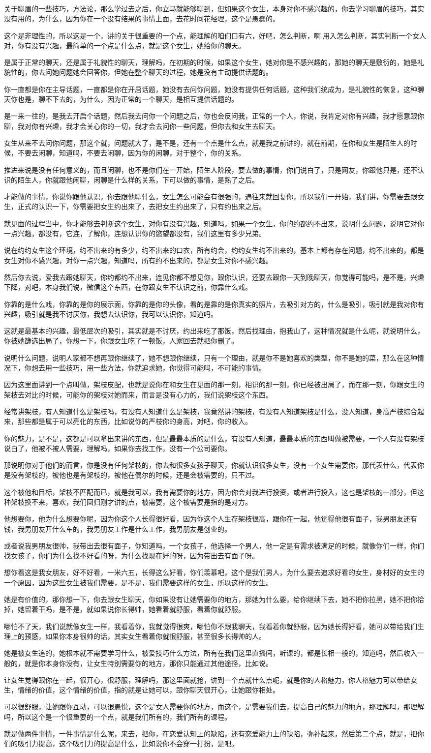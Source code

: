 关于聊眉的一些技巧，方法论，那么学过去之后，你立马就能够聊到，但如果这个女生，本身对你不感兴趣的，你去学习聊眉的技巧，其实没有用的，为什么，因为你在一个没有结果的事情上面，去花时间花经理，这个是愚蠢的。

这个是非理性的，所以这是一个，讲的关于很重要的一个点，能理解的咱们口有六，好吧，怎么判断，啊 用入怎么判断，其实判断一个女人对，你有没有兴趣，最简单的一个点是什么点，就是这个女生，她给你的聊天。

是属于正常的聊天，还是属于礼貌性的聊天，理解吗，在初期的时候，如果这个女生，她对你是不感兴趣的，那她的聊天是敷衍的，她是礼貌性的，你去问她问题她会回答你，但她在整个聊天的过程，她是没有主动提供话题的。

你一直都是你在主导话题，一直都是你在开启话题，她没有去问你问题，她没有提供任何话题，这种我们统成为，是礼貌性的恢复，这种聊天你也是，聊不下去的，为什么，因为正常的一个聊天，是相互提供话题的。

是一来一往的，是我去开启个话题，然后我去问你一个问题之后，你也会反问我，正常的一个人，你说，我肯定对你有兴趣，我才愿意跟你聊，我对你有兴趣，我才会关心你的一切，我才会去问你一些问题，但你去和女生去聊天。

女生从来不去问你问题，那这个就，问题就大了，是不是，还有一个点是什么点，就是我之前讲的，就在前期，在你和女生是陌生人的时候，不要去闲聊，知道吗，不要去闲聊，因为你的闲聊，对于整个，你的关系。

推进来说是没有任何意义的，而且闲聊，也不是你们在一开始，陌生人阶段，要去做的事情，你们说白了，只是网友，你跟他只是，还不认识的陌生人，你就跟他闲聊，闲聊是什么样的关系，下可以做的事情，是熟了之后。

才能做的事情，你说你跟他认识，你去跟他聊什么，女生怎么可能会有很强的，遇往来就回复你，所以我们一开始，我们讲，你需要去跟女生，正式的认识一下，你需要把女生约出来了，去把女生约出来了，只有约出来之后。

就见面的过程当中，你才能够去判断这个女生，对你有没有兴趣，知道吗，如果一个女生，你的约都约不出来，说明什么问题，说明它对你一点兴趣，都没有，它连，了解你，连想认识你的慾望都没有，我们这里有多少兄弟。

说在约约女生这个环境，约不出来的有多少，约不出来的口衣，所有约会，约约女生约不出来的，基本上都有存在问题，约不出来的，都是女生对你不感兴趣，对你一点兴趣，知道吗，所有约不出来的，都是女生对你不感兴趣。

然后你去说，爱我去跟她聊天，你约都约不出来，连见你都不想见你，跟你认识，还要去跟你一天到晚聊天，你觉得可能吗，是不是，兴趣下降，对吧，本身我们说，微信这个东西，在你跟女生不认识之前，你靠什么戏。

你靠的是什么戏，你靠的是你的展示面，你靠的是你的头像，看的是靠的是你真实的照片，去吸引对方的，什么是吸引，吸引就是我对你有兴趣，吸引就是我不讨厌你，我想去认识你，我可以认识你，知道吗。

这就是最基本的兴趣，最低层次的吸引，其实就是不讨厌，约出来吃了那饭，然后找理由，抱我山了，这种情况就是什么呢，就说明什么，你被她篩选出局了，你想一下，你跟女生吃了一顿饭，人家回去就把你删了。

说明什么问题，说明人家都不想再跟你继续了，她不想跟你继续，只有一个理由，就是你不是她喜欢的类型，你不是她的菜，那么在这种情况下，你想去用一些技巧，用一些方法，你就追求她，你觉得可能吗，不可能的事情。

因为这里面讲到一个点叫做，架枝皮配，也就是说你在和女生在见面的那一刻，相识的那一刻，你已经被出局了，而在那一刻，你跟女生的架枝去对比的时候，可能你的架枝对她而来，而言是没有心力的，我们说架枝这个东西。

经常讲架枝，有人知道什么是架枝吗，有没有人知道什么是架枝，我竟然讲的架枝，有没有人知道架枝是什么，没人知道，身高严枝综合起来，那些都是属于可以亮化的东西，比如说你的严枝你的身高，对吧，你的收入。

你的魅力，是不是，这都是可以拿出来讲的东西，但是最最本质的是什么，有没有人知道，最最本质的东西叫做被需要，一个人有没有架枝说白了，他被不被人需要，理解吗，如果你去找工作，没有一个公司要你。

那说明你对于他们的而言，你是没有任何架枝的，你去和很多女孩子聊天，你就认识很多女生，没有一个女生需要你，那代表什么，代表你是没有架枝的，被他也是有架枝的，被他在偶尔的时候，还是会被需要的，只不过。

这个被他和目标，架枝不匹配而已，就是我可以，我有需要你的地方，因为你会对我进行投资，或者进行投入，这也是架枝的一部分，但这种架枝换不来，喜欢，我们回归刚才讲的点，被需要，这个被需要是指的是对方。

他想要你，他为什么想要你呢，因为你这个人长得很好看，因为你这个人生存架枝很高，跟你在一起，他觉得他很有面子，我男朋友还有钱，我男朋友开什么车的，我男朋友工作是什么工作，我男朋友是创业的。

或者说我男朋友很帅，我带出去很有面子，你知道吗，一个女孩子，他选择一个男人，他一定是有需求被满足的时候，就像你们一样，你们找女孩子，你们为什么找不好看的呀，为什么找现在好的呀，因为带出去有面子呀。

想你看这是我女朋友，好不好看，一米六五，长得这么好看，你们羡慕吧，这个是我们男人，为什么要去追求好看的女生，身材好的女生的一个原因，因为这些女生被我们需要，是不是，我们需要这样的女生，所以这样的女生。

她是有价值的，那你想一下，你去跟女生聊天，你如果没有让她需要你的地方，那她为什么要，给你继续下去，她不把你拉黑，她不把你拾掉，她留着干吗，是不是，就如果说你长得帅，她看着就舒服，看着你就舒服。

哪怕不了天，我们说就像女生一样，我看着你，我就觉得很爽，哪怕你不跟我聊天，我看着你就舒服，因为她长得好看，她可以带给我们生理上的预感，如果你本身很帅的话，其实女生看着你就很舒服，甚至很多长得帅的人。

她是被女生追的，她根本就不需要学习什么，被爱技巧什么方法，所有在我们这里直播间，听课的，都是长相一般的，知道吗，然后收入一般的，就是你本身你没有，让女生特别需要你的地方，那你只能通过其他途径，比如说。

让女生觉得跟你在一起，很开心，很舒服，理解吗，那这里面就抢，讲到一个点就什么点呢，就是你的人格魅力，你人格魅力可以带给女生，情绪的价值，这个情绪的价值，指的就是让她可以，跟你聊天很开心，让她跟你相处。

可以很舒服，让她跟你互动，可以很愚悦，这个是女人需要你的地方，而这个，是需要我们去，提高自己的魅力的地方，那理解吗，那理解吗，所以这个是一个很重要的一个点，就是我们所有的，我们所有的课程。

就是做两件事情，一件事情是什么呢，来去，把你，在恋爱认知上的缺陷，还有恋爱能力上的缺陷，弥补起来，然后第二个点，就是，把你们的吸引力提高，这个吸引力的提高是什么，比如说你不会穿一打扮，是吧。
